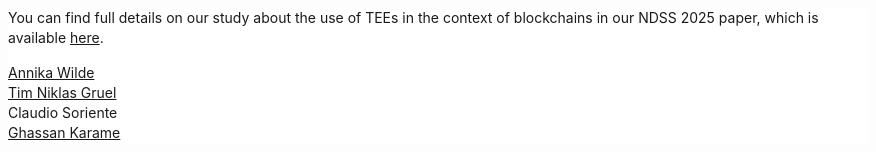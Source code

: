 You can find full details on our study about the use of TEEs in the context of blockchains in our NDSS 2025 paper, which is available [here](https://arxiv.org/pdf/2412.00706).

[Annika Wilde](https://informatik.rub.de/infsec/people/wilde/)\
[Tim Niklas Gruel](https://www.timniklasgruel.com/)\
Claudio Soriente\
[Ghassan Karame](https://ghassankarame.com/?i=1)
